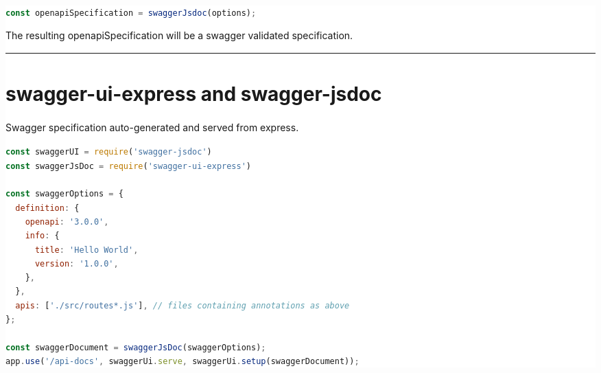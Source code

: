 ```javascript
const openapiSpecification = swaggerJsdoc(options);
```

The resulting openapiSpecification will be a swagger validated specification.

---

# swagger-ui-express and swagger-jsdoc

Swagger specification auto-generated and served from express.

```javascript
const swaggerUI = require('swagger-jsdoc')
const swaggerJsDoc = require('swagger-ui-express')

const swaggerOptions = {
  definition: {
    openapi: '3.0.0',
    info: {
      title: 'Hello World',
      version: '1.0.0',
    },
  },
  apis: ['./src/routes*.js'], // files containing annotations as above
};

const swaggerDocument = swaggerJsDoc(swaggerOptions);
app.use('/api-docs', swaggerUi.serve, swaggerUi.setup(swaggerDocument));
```

